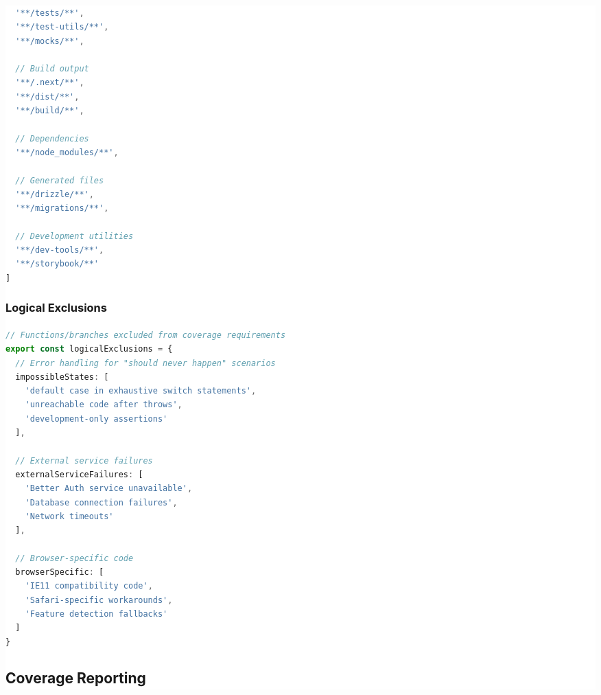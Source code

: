 ```typescript
  '**/tests/**',
  '**/test-utils/**',
  '**/mocks/**',
  
  // Build output
  '**/.next/**',
  '**/dist/**',
  '**/build/**',
  
  // Dependencies
  '**/node_modules/**',
  
  // Generated files
  '**/drizzle/**',
  '**/migrations/**',
  
  // Development utilities
  '**/dev-tools/**',
  '**/storybook/**'
]
```

### Logical Exclusions
```typescript
// Functions/branches excluded from coverage requirements
export const logicalExclusions = {
  // Error handling for "should never happen" scenarios
  impossibleStates: [
    'default case in exhaustive switch statements',
    'unreachable code after throws',
    'development-only assertions'
  ],
  
  // External service failures
  externalServiceFailures: [
    'Better Auth service unavailable',
    'Database connection failures',
    'Network timeouts'
  ],
  
  // Browser-specific code
  browserSpecific: [
    'IE11 compatibility code',
    'Safari-specific workarounds',
    'Feature detection fallbacks'
  ]
}
```

## Coverage Reporting

